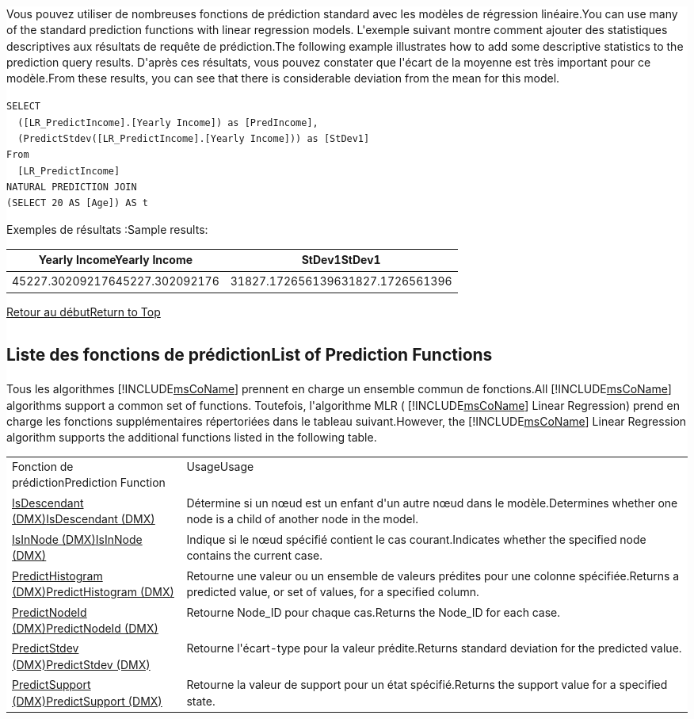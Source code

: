  <span data-ttu-id="535b0-227">Vous pouvez utiliser de nombreuses fonctions de prédiction standard avec les modèles de régression linéaire.</span><span class="sxs-lookup"><span data-stu-id="535b0-227">You can use many of the standard prediction functions with linear regression models.</span></span> <span data-ttu-id="535b0-228">L'exemple suivant montre comment ajouter des statistiques descriptives aux résultats de requête de prédiction.</span><span class="sxs-lookup"><span data-stu-id="535b0-228">The following example illustrates how to add some descriptive statistics to the prediction query results.</span></span> <span data-ttu-id="535b0-229">D'après ces résultats, vous pouvez constater que l'écart de la moyenne est très important pour ce modèle.</span><span class="sxs-lookup"><span data-stu-id="535b0-229">From these results, you can see that there is considerable deviation from the mean for this model.</span></span>  
  
```  
SELECT  
  ([LR_PredictIncome].[Yearly Income]) as [PredIncome],  
  (PredictStdev([LR_PredictIncome].[Yearly Income])) as [StDev1]  
From  
  [LR_PredictIncome]  
NATURAL PREDICTION JOIN  
(SELECT 20 AS [Age]) AS t  
```  
  
 <span data-ttu-id="535b0-230">Exemples de résultats :</span><span class="sxs-lookup"><span data-stu-id="535b0-230">Sample results:</span></span>  
  
|<span data-ttu-id="535b0-231">Yearly Income</span><span class="sxs-lookup"><span data-stu-id="535b0-231">Yearly Income</span></span>|<span data-ttu-id="535b0-232">StDev1</span><span class="sxs-lookup"><span data-stu-id="535b0-232">StDev1</span></span>|  
|-------------------|------------|  
|<span data-ttu-id="535b0-233">45227.302092176</span><span class="sxs-lookup"><span data-stu-id="535b0-233">45227.302092176</span></span>|<span data-ttu-id="535b0-234">31827.1726561396</span><span class="sxs-lookup"><span data-stu-id="535b0-234">31827.1726561396</span></span>|  
  
 [<span data-ttu-id="535b0-235">Retour au début</span><span class="sxs-lookup"><span data-stu-id="535b0-235">Return to Top</span></span>](#bkmk_top)  
  
## <a name="list-of-prediction-functions"></a><span data-ttu-id="535b0-236">Liste des fonctions de prédiction</span><span class="sxs-lookup"><span data-stu-id="535b0-236">List of Prediction Functions</span></span>  
 <span data-ttu-id="535b0-237">Tous les algorithmes [!INCLUDE[msCoName](../../includes/msconame-md.md)] prennent en charge un ensemble commun de fonctions.</span><span class="sxs-lookup"><span data-stu-id="535b0-237">All [!INCLUDE[msCoName](../../includes/msconame-md.md)] algorithms support a common set of functions.</span></span> <span data-ttu-id="535b0-238">Toutefois, l'algorithme MLR ( [!INCLUDE[msCoName](../../includes/msconame-md.md)] Linear Regression) prend en charge les fonctions supplémentaires répertoriées dans le tableau suivant.</span><span class="sxs-lookup"><span data-stu-id="535b0-238">However, the [!INCLUDE[msCoName](../../includes/msconame-md.md)] Linear Regression algorithm supports the additional functions listed in the following table.</span></span>  
  
|||  
|-|-|  
|<span data-ttu-id="535b0-239">Fonction de prédiction</span><span class="sxs-lookup"><span data-stu-id="535b0-239">Prediction Function</span></span>|<span data-ttu-id="535b0-240">Usage</span><span class="sxs-lookup"><span data-stu-id="535b0-240">Usage</span></span>|  
|[<span data-ttu-id="535b0-241">IsDescendant &#40;DMX&#41;</span><span class="sxs-lookup"><span data-stu-id="535b0-241">IsDescendant &#40;DMX&#41;</span></span>](/sql/dmx/isdescendant-dmx)|<span data-ttu-id="535b0-242">Détermine si un nœud est un enfant d'un autre nœud dans le modèle.</span><span class="sxs-lookup"><span data-stu-id="535b0-242">Determines whether one node is a child of another node in the model.</span></span>|  
|[<span data-ttu-id="535b0-243">IsInNode &#40;DMX&#41;</span><span class="sxs-lookup"><span data-stu-id="535b0-243">IsInNode &#40;DMX&#41;</span></span>](/sql/dmx/isinnode-dmx)|<span data-ttu-id="535b0-244">Indique si le nœud spécifié contient le cas courant.</span><span class="sxs-lookup"><span data-stu-id="535b0-244">Indicates whether the specified node contains the current case.</span></span>|  
|[<span data-ttu-id="535b0-245">PredictHistogram &#40;DMX&#41;</span><span class="sxs-lookup"><span data-stu-id="535b0-245">PredictHistogram &#40;DMX&#41;</span></span>](/sql/dmx/predicthistogram-dmx)|<span data-ttu-id="535b0-246">Retourne une valeur ou un ensemble de valeurs prédites pour une colonne spécifiée.</span><span class="sxs-lookup"><span data-stu-id="535b0-246">Returns a predicted value, or set of values, for a specified column.</span></span>|  
|[<span data-ttu-id="535b0-247">PredictNodeId &#40;DMX&#41;</span><span class="sxs-lookup"><span data-stu-id="535b0-247">PredictNodeId &#40;DMX&#41;</span></span>](/sql/dmx/predictnodeid-dmx)|<span data-ttu-id="535b0-248">Retourne Node_ID pour chaque cas.</span><span class="sxs-lookup"><span data-stu-id="535b0-248">Returns the Node_ID for each case.</span></span>|  
|[<span data-ttu-id="535b0-249">PredictStdev &#40;DMX&#41;</span><span class="sxs-lookup"><span data-stu-id="535b0-249">PredictStdev &#40;DMX&#41;</span></span>](/sql/dmx/predictstdev-dmx)|<span data-ttu-id="535b0-250">Retourne l'écart-type pour la valeur prédite.</span><span class="sxs-lookup"><span data-stu-id="535b0-250">Returns standard deviation for the predicted value.</span></span>|  
|[<span data-ttu-id="535b0-251">PredictSupport &#40;DMX&#41;</span><span class="sxs-lookup"><span data-stu-id="535b0-251">PredictSupport &#40;DMX&#41;</span></span>](/sql/dmx/predictsupport-dmx)|<span data-ttu-id="535b0-252">Retourne la valeur de support pour un état spécifié.</span><span class="sxs-lookup"><span data-stu-id="535b0-252">Returns the support value for a specified state.</span></span>|  